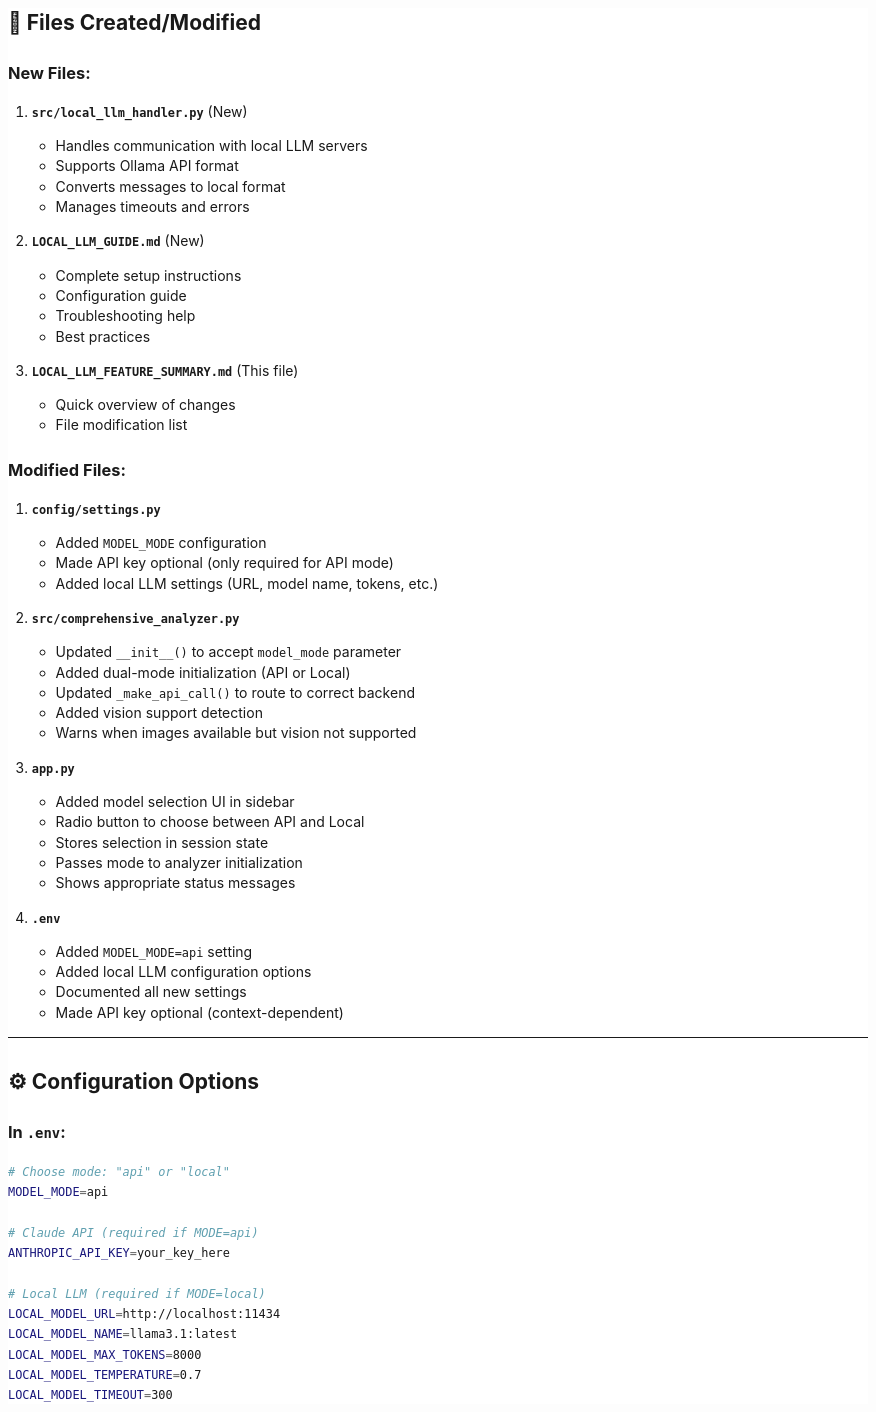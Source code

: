 
## 📁 Files Created/Modified

### New Files:
1. **`src/local_llm_handler.py`** (New)
   - Handles communication with local LLM servers
   - Supports Ollama API format
   - Converts messages to local format
   - Manages timeouts and errors

2. **`LOCAL_LLM_GUIDE.md`** (New)
   - Complete setup instructions
   - Configuration guide
   - Troubleshooting help
   - Best practices

3. **`LOCAL_LLM_FEATURE_SUMMARY.md`** (This file)
   - Quick overview of changes
   - File modification list

### Modified Files:
1. **`config/settings.py`**
   - Added `MODEL_MODE` configuration
   - Made API key optional (only required for API mode)
   - Added local LLM settings (URL, model name, tokens, etc.)

2. **`src/comprehensive_analyzer.py`**
   - Updated `__init__()` to accept `model_mode` parameter
   - Added dual-mode initialization (API or Local)
   - Updated `_make_api_call()` to route to correct backend
   - Added vision support detection
   - Warns when images available but vision not supported

3. **`app.py`**
   - Added model selection UI in sidebar
   - Radio button to choose between API and Local
   - Stores selection in session state
   - Passes mode to analyzer initialization
   - Shows appropriate status messages

4. **`.env`**
   - Added `MODEL_MODE=api` setting
   - Added local LLM configuration options
   - Documented all new settings
   - Made API key optional (context-dependent)

---

## ⚙️ Configuration Options

### In `.env`:
```bash
# Choose mode: "api" or "local"
MODEL_MODE=api

# Claude API (required if MODE=api)
ANTHROPIC_API_KEY=your_key_here

# Local LLM (required if MODE=local)
LOCAL_MODEL_URL=http://localhost:11434
LOCAL_MODEL_NAME=llama3.1:latest
LOCAL_MODEL_MAX_TOKENS=8000
LOCAL_MODEL_TEMPERATURE=0.7
LOCAL_MODEL_TIMEOUT=300
```